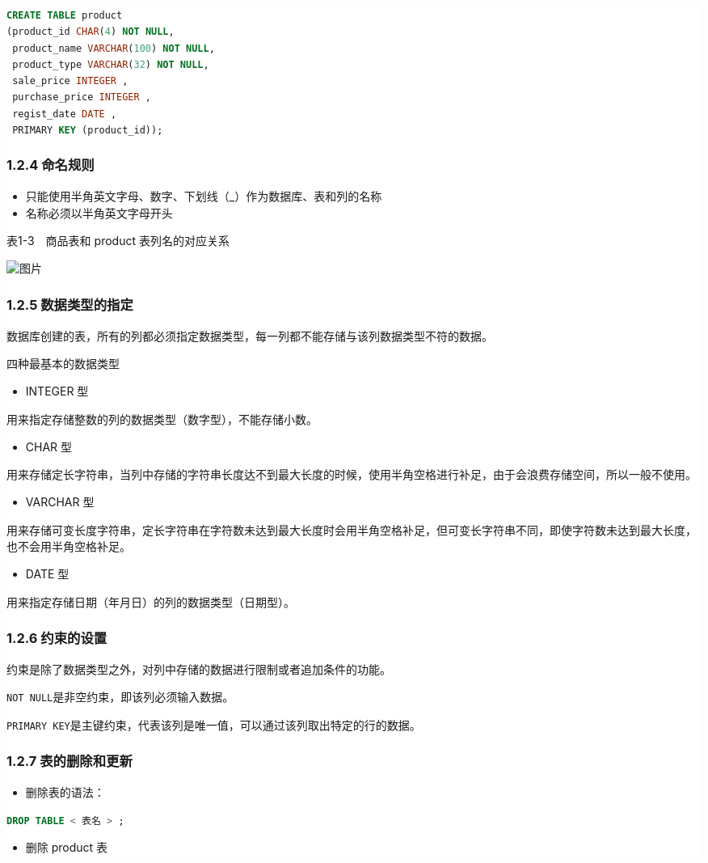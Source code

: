 ```sql
CREATE TABLE product
(product_id CHAR(4) NOT NULL,
 product_name VARCHAR(100) NOT NULL,
 product_type VARCHAR(32) NOT NULL,
 sale_price INTEGER ,
 purchase_price INTEGER ,
 regist_date DATE ,
 PRIMARY KEY (product_id));
```

### 1.2.4 命名规则

* 只能使用半角英文字母、数字、下划线（_）作为数据库、表和列的名称
* 名称必须以半角英文字母开头

表1-3　商品表和 product 表列名的对应关系

![图片](./img/ch01/ch01.03%E5%95%86%E5%93%81%E8%A1%A8%E5%92%8C%E5%88%97%E5%90%8D%E5%AF%B9%E5%BA%94%E5%85%B3%E7%B3%BB.png)

### 1.2.5 数据类型的指定

数据库创建的表，所有的列都必须指定数据类型，每一列都不能存储与该列数据类型不符的数据。

四种最基本的数据类型

* INTEGER 型

用来指定存储整数的列的数据类型（数字型），不能存储小数。



* CHAR 型

用来存储定长字符串，当列中存储的字符串长度达不到最大长度的时候，使用半角空格进行补足，由于会浪费存储空间，所以一般不使用。

* VARCHAR 型

用来存储可变长度字符串，定长字符串在字符数未达到最大长度时会用半角空格补足，但可变长字符串不同，即使字符数未达到最大长度，也不会用半角空格补足。

* DATE 型

用来指定存储日期（年月日）的列的数据类型（日期型）。

### 1.2.6 约束的设置

约束是除了数据类型之外，对列中存储的数据进行限制或者追加条件的功能。

`NOT NULL`是非空约束，即该列必须输入数据。

`PRIMARY KEY`是主键约束，代表该列是唯一值，可以通过该列取出特定的行的数据。

### 1.2.7 表的删除和更新

* 删除表的语法：
```sql
DROP TABLE < 表名 > ;
```
* 删除 product 表
